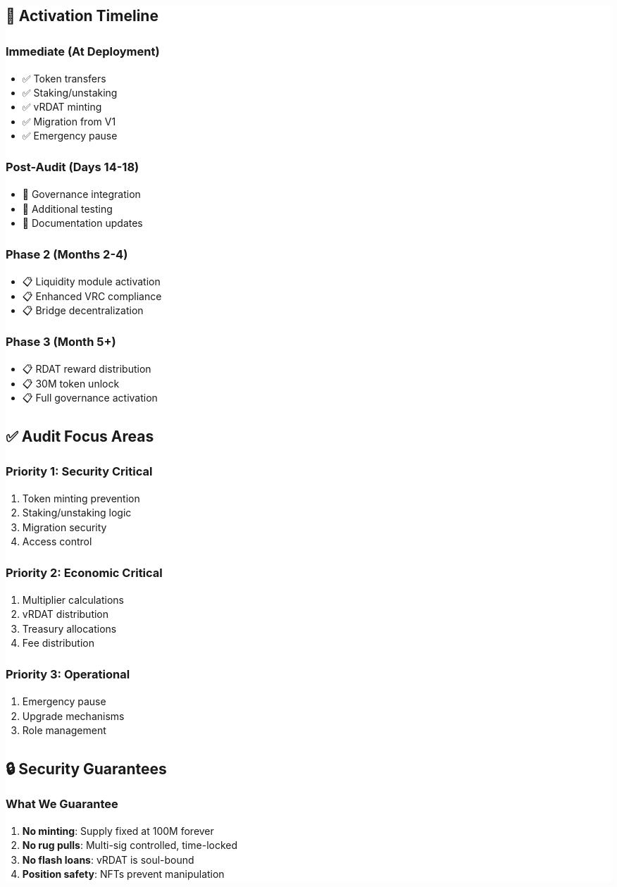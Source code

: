 ## 🚀 Activation Timeline

### Immediate (At Deployment)
- ✅ Token transfers
- ✅ Staking/unstaking
- ✅ vRDAT minting
- ✅ Migration from V1
- ✅ Emergency pause

### Post-Audit (Days 14-18)
- 🔄 Governance integration
- 🔄 Additional testing
- 🔄 Documentation updates

### Phase 2 (Months 2-4)
- 📋 Liquidity module activation
- 📋 Enhanced VRC compliance
- 📋 Bridge decentralization

### Phase 3 (Month 5+)
- 📋 RDAT reward distribution
- 📋 30M token unlock
- 📋 Full governance activation

## ✅ Audit Focus Areas

### Priority 1: Security Critical
1. Token minting prevention
2. Staking/unstaking logic
3. Migration security
4. Access control

### Priority 2: Economic Critical
1. Multiplier calculations
2. vRDAT distribution
3. Treasury allocations
4. Fee distribution

### Priority 3: Operational
1. Emergency pause
2. Upgrade mechanisms
3. Role management

## 🔒 Security Guarantees

### What We Guarantee
1. **No minting**: Supply fixed at 100M forever
2. **No rug pulls**: Multi-sig controlled, time-locked
3. **No flash loans**: vRDAT is soul-bound
4. **Position safety**: NFTs prevent manipulation

